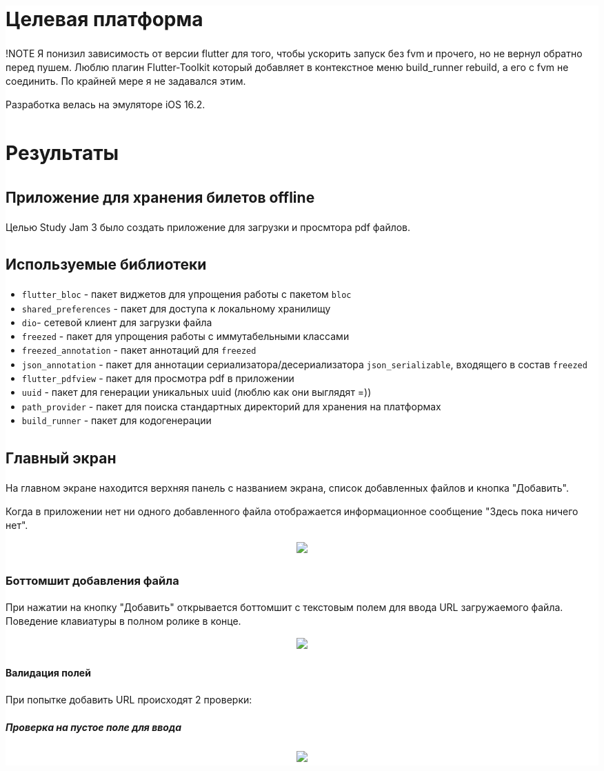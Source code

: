 # Целевая платформа

!NOTE Я понизил зависимость от версии flutter для того, чтобы ускорить запуск без fvm и прочего, но не вернул обратно перед пушем. Люблю плагин Flutter-Toolkit который добавляет в контекстное меню build_runner rebuild, а его с fvm не соединить. По крайней мере я не задавался этим.

Разработка велась на эмуляторе iOS 16.2.

# Результаты

## Приложение для хранения билетов offline
Целью Study Jam 3 было создать приложение для загрузки и просмтора pdf файлов.

## Используемые библиотеки
- `flutter_bloc` - пакет виджетов для упрощения работы с пакетом `bloc`
- `shared_preferences` - пакет для доступа к локальному хранилищу
- `dio`- сетевой клиент для загрузки файла
- `freezed` - пакет для упрощения работы с иммутабельными классами
- `freezed_annotation` - пакет аннотаций для `freezed`
- `json_annotation` - пакет для аннотации сериализатора/десериализатора `json_serializable`, входящего в состав `freezed`
- `flutter_pdfview` - пакет для просмотра pdf в приложении
- `uuid` - пакет для генерации уникальных uuid (люблю как они выглядят =))
- `path_provider` - пакет для поиска стандартных директорий для хранения на платформах
- `build_runner` - пакет для кодогенерации

## Главный экран
На главном экране находится верхняя панель с названием экрана, список добавленных файлов и кнопка "Добавить".

Когда в приложении нет ни одного добавленного файла отображается информационное сообщение "Здесь пока ничего нет".

<p align="center">
  <img width="400" src="https://user-images.githubusercontent.com/30658712/230796354-dcdb014c-ac67-4b07-b73a-c90b300b4542.png">
</p>

### Боттомшит добавления файла
При нажатии на кнопку "Добавить" открывается боттомшит с текстовым полем для ввода URL загружаемого файла. Поведение клавиатуры в полном ролике в конце.

<p align="center">
  <img width="400" src="https://user-images.githubusercontent.com/30658712/230796585-401e2802-edfb-4ade-8c28-dc23d27e1a96.png">
</p>

#### Валидация полей
При попытке добавить URL происходят 2 проверки:
##### Проверка на пустое поле для ввода
<p align="center">
  <img width="400" src="https://user-images.githubusercontent.com/30658712/230796821-49252c5f-2d09-4355-8ad2-f1babd03f703.png">
</p>
